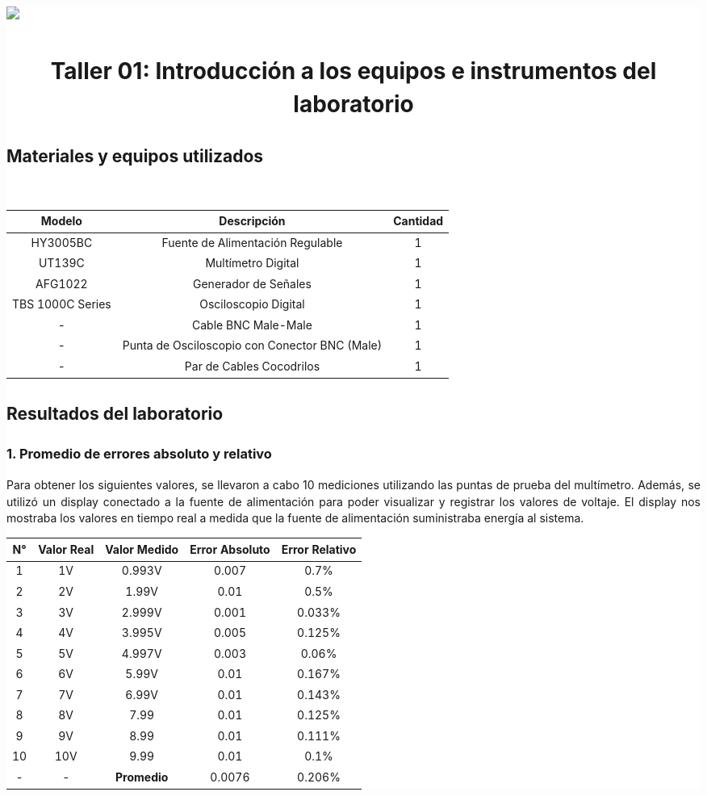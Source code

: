 <p align="left">
  <img src="https://github.com/user-attachments/assets/2cae9b13-d1de-4a5a-a827-643818c98091" width="200">
  <h1 align="center">Taller 01: Introducción a los equipos e instrumentos del laboratorio</h1>
</p>

## Materiales y equipos utilizados

<p align="center" style="margin-top: 50px; margin-bottom: 50px; font-family: Arial, sans-serif;">

  | Modelo           | Descripción                         | Cantidad |
  | :--------------: | :---------------------------------: | :------: |
  | HY3005BC         | Fuente de Alimentación Regulable     |    1     |
  | UT139C           | Multímetro Digital                  |    1     |
  | AFG1022          | Generador de Señales                 |    1     |
  | TBS 1000C Series | Osciloscopio Digital                 |    1     |
  | -                | Cable BNC Male-Male                  |    1     |
  | -                | Punta de Osciloscopio con Conector BNC (Male) | 1 |
  | -                | Par de Cables Cocodrilos             |    1     |

</p>

## Resultados del laboratorio
### 1. Promedio de errores absoluto y relativo
<p align="justify">
Para obtener los siguientes valores, se llevaron a cabo 10 mediciones utilizando las puntas de prueba del multímetro. Además, se utilizó un display conectado a la fuente de alimentación para poder visualizar y registrar los valores de voltaje. El display nos mostraba los valores en tiempo real a medida que la fuente de alimentación suministraba energía al sistema.
</p>

<p align="center">

  | N° | Valor Real | Valor Medido | Error Absoluto | Error Relativo |
  | :------------: | :------------: | :------------: | :------------: | :------------: |
  | 1 | 1V | 0.993V | 0.007 | 0.7% |
  | 2 | 2V | 1.99V | 0.01 | 0.5% |
  | 3 | 3V | 2.999V | 0.001 | 0.033% |
  | 4 | 4V | 3.995V | 0.005 | 0.125% |
  | 5 | 5V | 4.997V | 0.003 | 0.06% |
  | 6 | 6V | 5.99V | 0.01 | 0.167% |
  | 7 | 7V | 6.99V | 0.01 | 0.143% |
  | 8 | 8V | 7.99 | 0.01 | 0.125% |
  | 9 | 9V | 8.99 | 0.01 | 0.111% |
  | 10 | 10V | 9.99 | 0.01 | 0.1% |
  | - | - | **Promedio** | 0.0076 | 0.206% |
